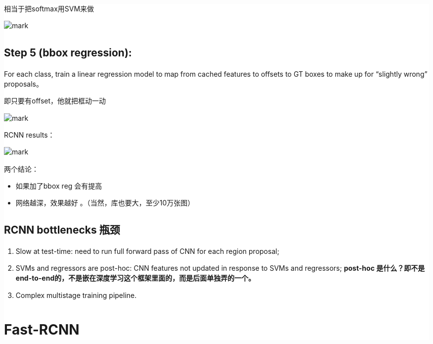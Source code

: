 相当于把softmax用SVM来做


![mark](http://pacdb2bfr.bkt.clouddn.com/blog/image/180727/6DjkgJ7hj7.png?imageslim)




## Step 5 (bbox regression):


For each class, train a linear regression model to map from cached features to offsets to GT boxes to make up for “slightly wrong” proposals。

即只要有offset，他就把框动一动


![mark](http://pacdb2bfr.bkt.clouddn.com/blog/image/180727/1Hm0aE9beB.png?imageslim)

RCNN results：


![mark](http://pacdb2bfr.bkt.clouddn.com/blog/image/180727/jd6C9315b4.png?imageslim)

两个结论：




  * 如果加了bbox reg 会有提高


  * 网络越深，效果越好 。（当然，库也要大，至少10万张图）




## RCNN bottlenecks 瓶颈






  1. Slow at test-time: need to run full forward pass of CNN for each region proposal;


  2. SVMs and regressors are post-hoc: CNN features not updated in response to SVMs and regressors; **post-hoc 是什么？即不是end-to-end的，不是嵌在深度学习这个框架里面的，而是后面单独弄的一个。**


  3. Complex multistage training pipeline.











# Fast-RCNN



